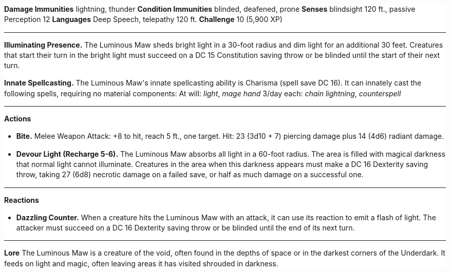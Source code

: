 **Damage Immunities** lightning, thunder
**Condition Immunities** blinded, deafened, prone
**Senses** blindsight 120 ft., passive Perception 12
**Languages** Deep Speech, telepathy 120 ft.
**Challenge** 10 (5,900 XP)

---

**Illuminating Presence.** The Luminous Maw sheds bright light in a 30-foot radius and dim light for an additional 30 feet. Creatures that start their turn in the bright light must succeed on a DC 15 Constitution saving throw or be blinded until the start of their next turn.

**Innate Spellcasting.** The Luminous Maw's innate spellcasting ability is Charisma (spell save DC 16). It can innately cast the following spells, requiring no material components:
At will: *light*, *mage hand*
3/day each: *chain lightning*, *counterspell*

---

**Actions**

* **Bite.** Melee Weapon Attack: +8 to hit, reach 5 ft., one target. Hit: 23 (3d10 + 7) piercing damage plus 14 (4d6) radiant damage.

* **Devour Light (Recharge 5-6).** The Luminous Maw absorbs all light in a 60-foot radius. The area is filled with magical darkness that normal light cannot illuminate. Creatures in the area when this darkness appears must make a DC 16 Dexterity saving throw, taking 27 (6d8) necrotic damage on a failed save, or half as much damage on a successful one.

---

**Reactions**

* **Dazzling Counter.** When a creature hits the Luminous Maw with an attack, it can use its reaction to emit a flash of light. The attacker must succeed on a DC 16 Dexterity saving throw or be blinded until the end of its next turn.

---

**Lore**
The Luminous Maw is a creature of the void, often found in the depths of space or in the darkest corners of the Underdark. It feeds on light and magic, often leaving areas it has visited shrouded in darkness.
